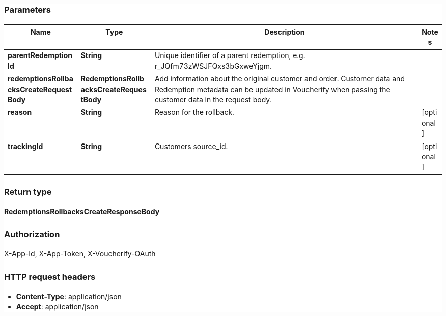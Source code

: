 ### Parameters


Name | Type | Description  | Notes
------------- | ------------- | ------------- | -------------
 **parentRedemptionId** | **String**| Unique identifier of a parent redemption, e.g. r_JQfm73zWSJFQxs3bGxweYjgm. | 
 **redemptionsRollbacksCreateRequestBody** | [**RedemptionsRollbacksCreateRequestBody**](RedemptionsRollbacksCreateRequestBody.md)| Add information about the original customer and order. Customer data and Redemption metadata can be updated in Voucherify when passing the customer data in the request body. | 
 **reason** | **String**| Reason for the rollback. | [optional] 
 **trackingId** | **String**| Customers source_id. | [optional] 

### Return type

[**RedemptionsRollbacksCreateResponseBody**](RedemptionsRollbacksCreateResponseBody.md)

### Authorization

[X-App-Id](../README.md#X-App-Id), [X-App-Token](../README.md#X-App-Token), [X-Voucherify-OAuth](../README.md#X-Voucherify-OAuth)

### HTTP request headers

- **Content-Type**: application/json
- **Accept**: application/json

